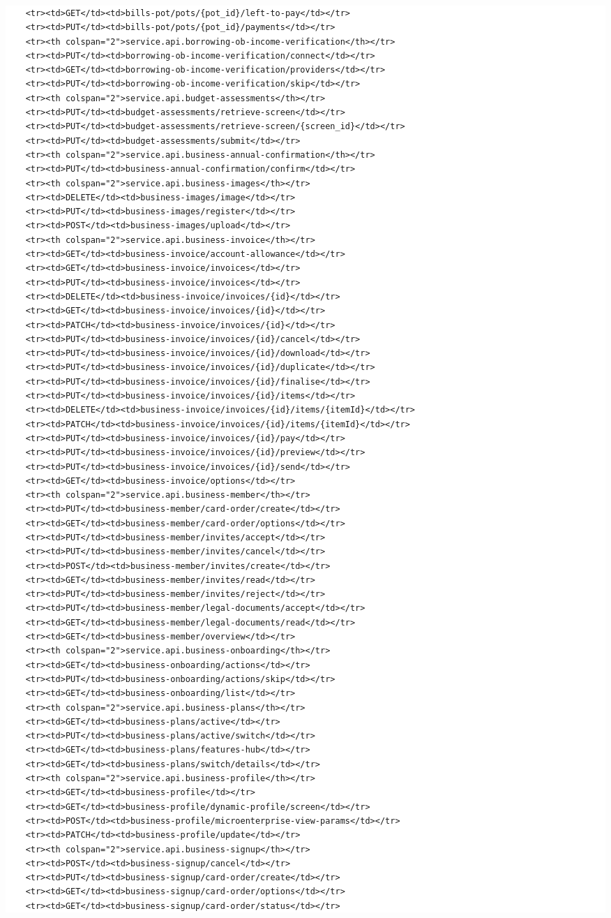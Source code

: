 		<tr><td>GET</td><td>bills-pot/pots/{pot_id}/left-to-pay</td></tr>
		<tr><td>PUT</td><td>bills-pot/pots/{pot_id}/payments</td></tr>
		<tr><th colspan="2">service.api.borrowing-ob-income-verification</th></tr>
		<tr><td>PUT</td><td>borrowing-ob-income-verification/connect</td></tr>
		<tr><td>GET</td><td>borrowing-ob-income-verification/providers</td></tr>
		<tr><td>PUT</td><td>borrowing-ob-income-verification/skip</td></tr>
		<tr><th colspan="2">service.api.budget-assessments</th></tr>
		<tr><td>PUT</td><td>budget-assessments/retrieve-screen</td></tr>
		<tr><td>PUT</td><td>budget-assessments/retrieve-screen/{screen_id}</td></tr>
		<tr><td>PUT</td><td>budget-assessments/submit</td></tr>
		<tr><th colspan="2">service.api.business-annual-confirmation</th></tr>
		<tr><td>PUT</td><td>business-annual-confirmation/confirm</td></tr>
		<tr><th colspan="2">service.api.business-images</th></tr>
		<tr><td>DELETE</td><td>business-images/image</td></tr>
		<tr><td>PUT</td><td>business-images/register</td></tr>
		<tr><td>POST</td><td>business-images/upload</td></tr>
		<tr><th colspan="2">service.api.business-invoice</th></tr>
		<tr><td>GET</td><td>business-invoice/account-allowance</td></tr>
		<tr><td>GET</td><td>business-invoice/invoices</td></tr>
		<tr><td>PUT</td><td>business-invoice/invoices</td></tr>
		<tr><td>DELETE</td><td>business-invoice/invoices/{id}</td></tr>
		<tr><td>GET</td><td>business-invoice/invoices/{id}</td></tr>
		<tr><td>PATCH</td><td>business-invoice/invoices/{id}</td></tr>
		<tr><td>PUT</td><td>business-invoice/invoices/{id}/cancel</td></tr>
		<tr><td>PUT</td><td>business-invoice/invoices/{id}/download</td></tr>
		<tr><td>PUT</td><td>business-invoice/invoices/{id}/duplicate</td></tr>
		<tr><td>PUT</td><td>business-invoice/invoices/{id}/finalise</td></tr>
		<tr><td>PUT</td><td>business-invoice/invoices/{id}/items</td></tr>
		<tr><td>DELETE</td><td>business-invoice/invoices/{id}/items/{itemId}</td></tr>
		<tr><td>PATCH</td><td>business-invoice/invoices/{id}/items/{itemId}</td></tr>
		<tr><td>PUT</td><td>business-invoice/invoices/{id}/pay</td></tr>
		<tr><td>PUT</td><td>business-invoice/invoices/{id}/preview</td></tr>
		<tr><td>PUT</td><td>business-invoice/invoices/{id}/send</td></tr>
		<tr><td>GET</td><td>business-invoice/options</td></tr>
		<tr><th colspan="2">service.api.business-member</th></tr>
		<tr><td>PUT</td><td>business-member/card-order/create</td></tr>
		<tr><td>GET</td><td>business-member/card-order/options</td></tr>
		<tr><td>PUT</td><td>business-member/invites/accept</td></tr>
		<tr><td>PUT</td><td>business-member/invites/cancel</td></tr>
		<tr><td>POST</td><td>business-member/invites/create</td></tr>
		<tr><td>GET</td><td>business-member/invites/read</td></tr>
		<tr><td>PUT</td><td>business-member/invites/reject</td></tr>
		<tr><td>PUT</td><td>business-member/legal-documents/accept</td></tr>
		<tr><td>GET</td><td>business-member/legal-documents/read</td></tr>
		<tr><td>GET</td><td>business-member/overview</td></tr>
		<tr><th colspan="2">service.api.business-onboarding</th></tr>
		<tr><td>GET</td><td>business-onboarding/actions</td></tr>
		<tr><td>PUT</td><td>business-onboarding/actions/skip</td></tr>
		<tr><td>GET</td><td>business-onboarding/list</td></tr>
		<tr><th colspan="2">service.api.business-plans</th></tr>
		<tr><td>GET</td><td>business-plans/active</td></tr>
		<tr><td>PUT</td><td>business-plans/active/switch</td></tr>
		<tr><td>GET</td><td>business-plans/features-hub</td></tr>
		<tr><td>GET</td><td>business-plans/switch/details</td></tr>
		<tr><th colspan="2">service.api.business-profile</th></tr>
		<tr><td>GET</td><td>business-profile</td></tr>
		<tr><td>GET</td><td>business-profile/dynamic-profile/screen</td></tr>
		<tr><td>POST</td><td>business-profile/microenterprise-view-params</td></tr>
		<tr><td>PATCH</td><td>business-profile/update</td></tr>
		<tr><th colspan="2">service.api.business-signup</th></tr>
		<tr><td>POST</td><td>business-signup/cancel</td></tr>
		<tr><td>PUT</td><td>business-signup/card-order/create</td></tr>
		<tr><td>GET</td><td>business-signup/card-order/options</td></tr>
		<tr><td>GET</td><td>business-signup/card-order/status</td></tr>